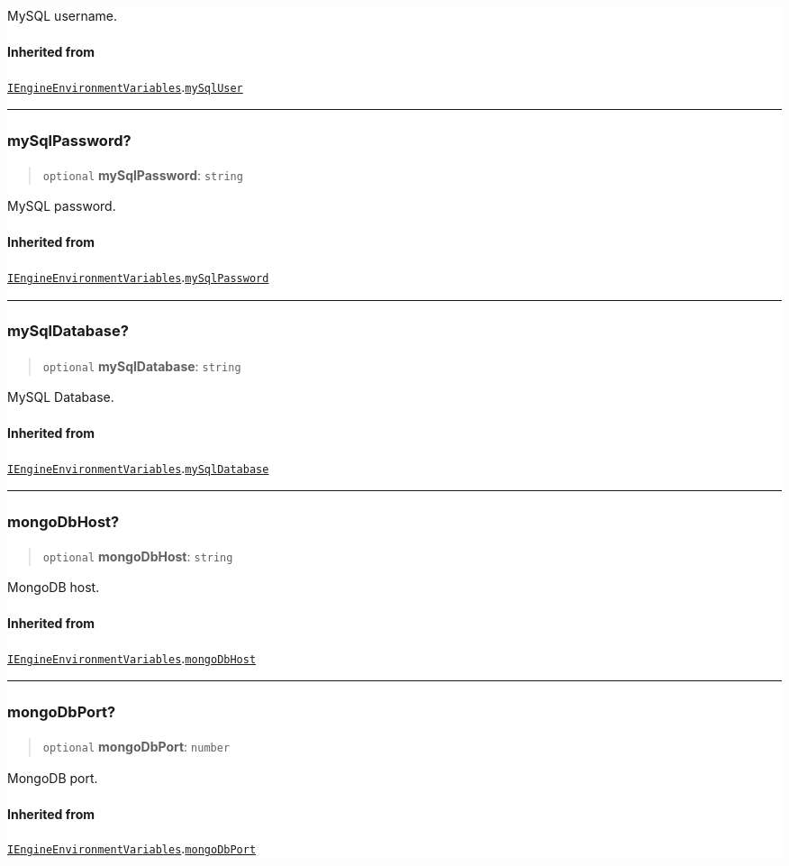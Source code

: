 MySQL username.

#### Inherited from

[`IEngineEnvironmentVariables`](IEngineEnvironmentVariables.md).[`mySqlUser`](IEngineEnvironmentVariables.md#mysqluser)

***

### mySqlPassword?

> `optional` **mySqlPassword**: `string`

MySQL password.

#### Inherited from

[`IEngineEnvironmentVariables`](IEngineEnvironmentVariables.md).[`mySqlPassword`](IEngineEnvironmentVariables.md#mysqlpassword)

***

### mySqlDatabase?

> `optional` **mySqlDatabase**: `string`

MySQL Database.

#### Inherited from

[`IEngineEnvironmentVariables`](IEngineEnvironmentVariables.md).[`mySqlDatabase`](IEngineEnvironmentVariables.md#mysqldatabase)

***

### mongoDbHost?

> `optional` **mongoDbHost**: `string`

MongoDB host.

#### Inherited from

[`IEngineEnvironmentVariables`](IEngineEnvironmentVariables.md).[`mongoDbHost`](IEngineEnvironmentVariables.md#mongodbhost)

***

### mongoDbPort?

> `optional` **mongoDbPort**: `number`

MongoDB port.

#### Inherited from

[`IEngineEnvironmentVariables`](IEngineEnvironmentVariables.md).[`mongoDbPort`](IEngineEnvironmentVariables.md#mongodbport)
